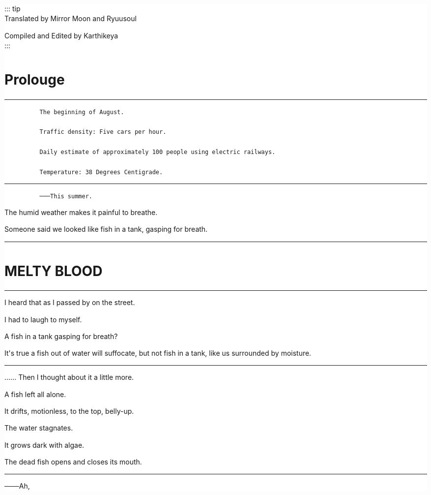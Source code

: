 ::: tip  
Translated by Mirror Moon and Ryuusoul  
  
Compiled and Edited by Karthikeya  
:::  
  
  
  
# Prolouge  
  
----  
  
  
              The beginning of August.  
  
              Traffic density: Five cars per hour.  
                
              Daily estimate of approximately 100 people using electric railways.  
                
              Temperature: 38 Degrees Centigrade.  
----  
              ───This summer.  
  
The humid weather makes it painful to breathe.  
  
Someone said we looked like fish in a tank, gasping for breath.  
  
----  
  
# MELTY BLOOD  
  
----  
  
I heard that as I passed by on the street.  
  
I had to laugh to myself.  
  
A fish in a tank gasping for breath?  
  
It's true a fish out of water will suffocate, but not fish in a tank, like us surrounded by moisture.  
  
----  
  
...... Then I thought about it a little more.  
  
A fish left all alone.  
  
It drifts, motionless, to the top, belly-up.  
  
The water stagnates.  
  
It grows dark with algae.  
  
The dead fish opens and closes its mouth.  
  
----  
  
───Ah,  
  